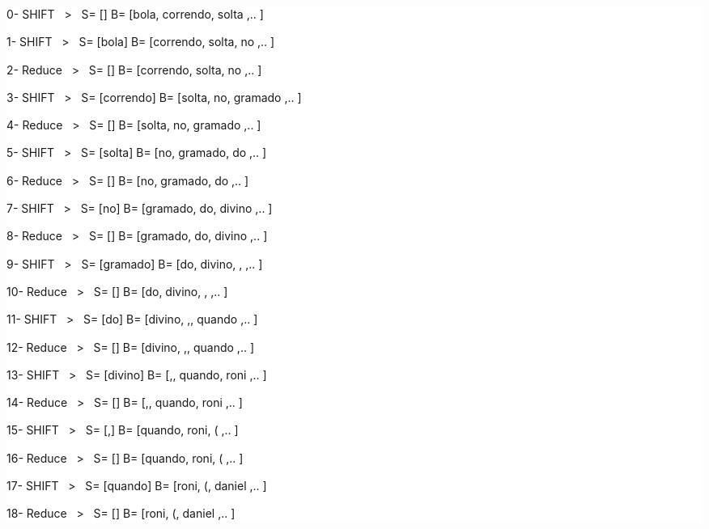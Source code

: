 



0- SHIFT&nbsp;&nbsp;&nbsp;>&nbsp;&nbsp;&nbsp;S= []   B= [bola, correndo, solta ,.. ]



1- SHIFT&nbsp;&nbsp;&nbsp;>&nbsp;&nbsp;&nbsp;S= [bola]   B= [correndo, solta, no ,.. ]



2- Reduce&nbsp;&nbsp;&nbsp;>&nbsp;&nbsp;&nbsp;S= []   B= [correndo, solta, no ,.. ]



3- SHIFT&nbsp;&nbsp;&nbsp;>&nbsp;&nbsp;&nbsp;S= [correndo]   B= [solta, no, gramado ,.. ]



4- Reduce&nbsp;&nbsp;&nbsp;>&nbsp;&nbsp;&nbsp;S= []   B= [solta, no, gramado ,.. ]



5- SHIFT&nbsp;&nbsp;&nbsp;>&nbsp;&nbsp;&nbsp;S= [solta]   B= [no, gramado, do ,.. ]



6- Reduce&nbsp;&nbsp;&nbsp;>&nbsp;&nbsp;&nbsp;S= []   B= [no, gramado, do ,.. ]



7- SHIFT&nbsp;&nbsp;&nbsp;>&nbsp;&nbsp;&nbsp;S= [no]   B= [gramado, do, divino ,.. ]



8- Reduce&nbsp;&nbsp;&nbsp;>&nbsp;&nbsp;&nbsp;S= []   B= [gramado, do, divino ,.. ]



9- SHIFT&nbsp;&nbsp;&nbsp;>&nbsp;&nbsp;&nbsp;S= [gramado]   B= [do, divino, , ,.. ]



10- Reduce&nbsp;&nbsp;&nbsp;>&nbsp;&nbsp;&nbsp;S= []   B= [do, divino, , ,.. ]



11- SHIFT&nbsp;&nbsp;&nbsp;>&nbsp;&nbsp;&nbsp;S= [do]   B= [divino, ,, quando ,.. ]



12- Reduce&nbsp;&nbsp;&nbsp;>&nbsp;&nbsp;&nbsp;S= []   B= [divino, ,, quando ,.. ]



13- SHIFT&nbsp;&nbsp;&nbsp;>&nbsp;&nbsp;&nbsp;S= [divino]   B= [,, quando, roni ,.. ]



14- Reduce&nbsp;&nbsp;&nbsp;>&nbsp;&nbsp;&nbsp;S= []   B= [,, quando, roni ,.. ]



15- SHIFT&nbsp;&nbsp;&nbsp;>&nbsp;&nbsp;&nbsp;S= [,]   B= [quando, roni, ( ,.. ]



16- Reduce&nbsp;&nbsp;&nbsp;>&nbsp;&nbsp;&nbsp;S= []   B= [quando, roni, ( ,.. ]



17- SHIFT&nbsp;&nbsp;&nbsp;>&nbsp;&nbsp;&nbsp;S= [quando]   B= [roni, (, daniel ,.. ]



18- Reduce&nbsp;&nbsp;&nbsp;>&nbsp;&nbsp;&nbsp;S= []   B= [roni, (, daniel ,.. ]
